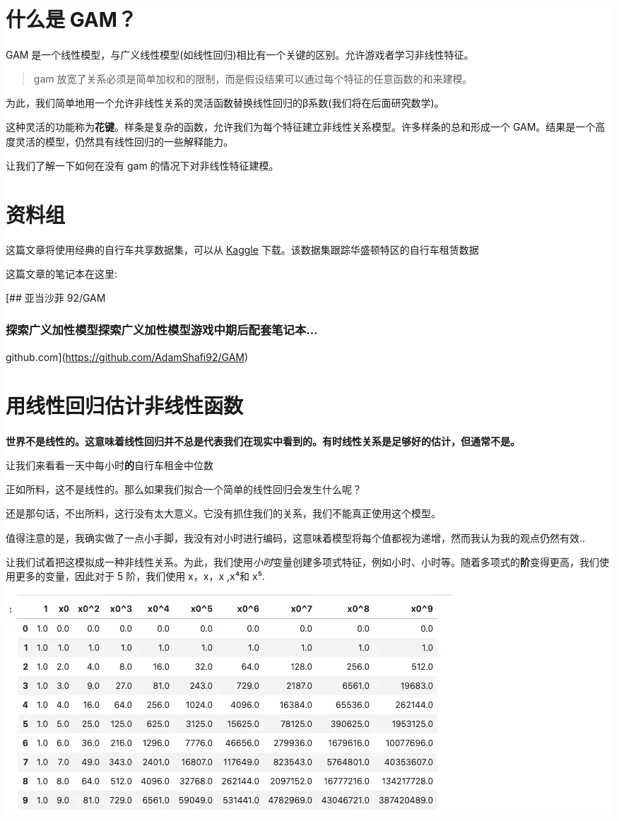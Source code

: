 # 什么是 GAM？

GAM 是一个线性模型，与广义线性模型(如线性回归)相比有一个关键的区别。允许游戏者学习非线性特征。

> gam 放宽了关系必须是简单加权和的限制，而是假设结果可以通过每个特征的任意函数的和来建模。

为此，我们简单地用一个允许非线性关系的灵活函数替换线性回归的β系数(我们将在后面研究数学)。

这种灵活的功能称为**花键**。样条是复杂的函数，允许我们为每个特征建立非线性关系模型。许多样条的总和形成一个 GAM。结果是一个高度灵活的模型，仍然具有线性回归的一些解释能力。

让我们了解一下如何在没有 gam 的情况下对非线性特征建模。

# 资料组

这篇文章将使用经典的自行车共享数据集，可以从 [Kaggle](https://www.kaggle.com/c/bike-sharing-demand) 下载。该数据集跟踪华盛顿特区的自行车租赁数据

这篇文章的笔记本在这里:

[](https://github.com/AdamShafi92/GAM) [## 亚当沙菲 92/GAM

### 探索广义加性模型探索广义加性模型游戏中期后配套笔记本…

github.com](https://github.com/AdamShafi92/GAM) 

# 用线性回归估计非线性函数

**世界不是线性的。这意味着线性回归并不总是代表我们在现实中看到的。有时线性关系是足够好的估计，但通常不是。**

让我们来看看一天中每小时**的**自行车租金中位数

正如所料，这不是线性的。那么如果我们拟合一个简单的线性回归会发生什么呢？

还是那句话，不出所料，这行没有太大意义。它没有抓住我们的关系，我们不能真正使用这个模型。

值得注意的是，我确实做了一点小手脚，我没有对小时进行编码，这意味着模型将每个值都视为递增，然而我认为我的观点仍然有效..

让我们试着把这模拟成一种非线性关系。为此，我们使用*小时*变量创建多项式特征，例如小时、小时等。随着多项式的**阶**变得更高，我们使用更多的变量，因此对于 5 阶，我们使用 x，x，x ,x⁴和 x⁵.

![](img/b1fa005f54dc6cab6627b282ee065fb4.png)
